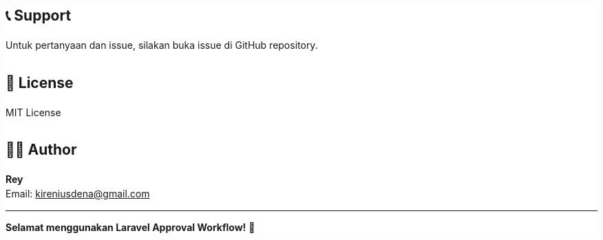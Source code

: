 ## 📞 Support

Untuk pertanyaan dan issue, silakan buka issue di GitHub repository.

## 📄 License

MIT License

## 👨‍💻 Author

**Rey**  
Email: kireniusdena@gmail.com

---

**Selamat menggunakan Laravel Approval Workflow!** 🎉
